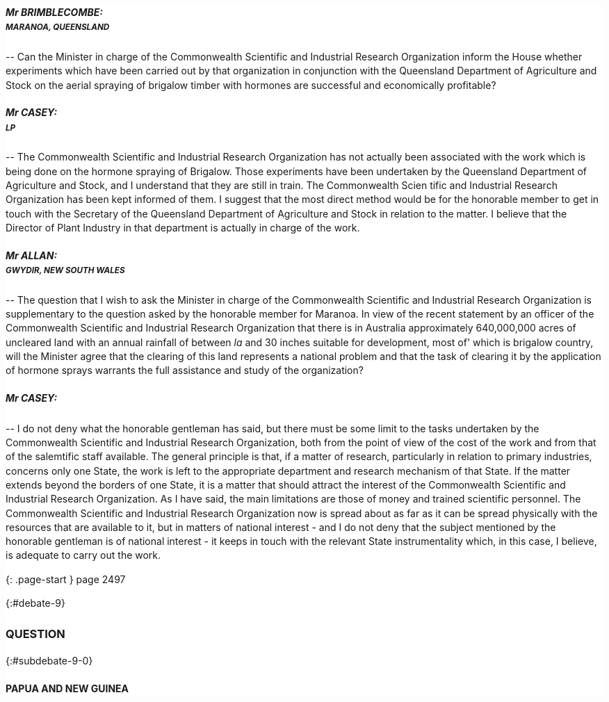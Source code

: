 ##### Mr BRIMBLECOMBE:<br><small class="text-muted">MARANOA, QUEENSLAND</small>

-- Can the Minister in charge of the Commonwealth Scientific and Industrial Research Organization inform the House whether experiments which have been carried out by that organization in conjunction with the Queensland Department of Agriculture and Stock on the aerial spraying of brigalow timber with hormones are successful and economically profitable? 

##### Mr CASEY:<br><small class="text-muted">LP</small>

-- The Commonwealth Scientific and Industrial Research Organization has not actually been associated with the work which is being done on the hormone spraying of Brigalow. Those experiments have been undertaken by the Queensland Department of Agriculture and Stock, and I understand that they are still in train. The Commonwealth Scien tific and Industrial Research Organization has been kept informed of them. I suggest that the most direct method would be for the honorable member to get in touch with the Secretary of the Queensland Department of Agriculture and Stock in relation to the matter. I believe that the Director of Plant Industry in that department is actually in charge of the work. 

##### Mr ALLAN:<br><small class="text-muted">GWYDIR, NEW SOUTH WALES</small>

-- The question that I wish to ask the Minister in charge of the Commonwealth Scientific and Industrial Research Organization is supplementary to the question asked by the honorable member for Maranoa. In view of the recent statement by an officer of the Commonwealth Scientific and Industrial Research Organization that there is in Australia approximately 640,000,000 acres of uncleared land with an annual rainfall of between  *la*  and 30 inches suitable for development, most of' which is brigalow country, will the Minister agree that the clearing of this land represents a national problem and that the task of clearing it by the application of hormone sprays warrants the full assistance and study of the organization? 

##### Mr CASEY:

-- I do not deny what the honorable gentleman has said, but there must be some limit to the tasks undertaken by the Commonwealth Scientific and Industrial Research Organization, both from the point of view of the cost of the work and from that of the salemtific staff available. The general principle is that, if a matter of research, particularly in relation to primary industries, concerns only one State, the work is left to the appropriate department and research mechanism of that State. If the matter extends beyond the borders of one State, it is a matter that should attract the interest of the Commonwealth Scientific and Industrial Research Organization. As I have said, the main limitations are those of money and trained scientific personnel. The Commonwealth Scientific and Industrial Research Organization now is spread about as far as it can be spread physically with the resources that are available to it, but in matters of national interest - and I do not deny that the subject mentioned by the honorable gentleman is of national interest - it keeps in touch with the relevant State instrumentality which, in this case, I believe, is adequate to carry out the work. 

{: .page-start }
page 2497

{:#debate-9}
### QUESTION

{:#subdebate-9-0}
#### PAPUA AND NEW GUINEA
